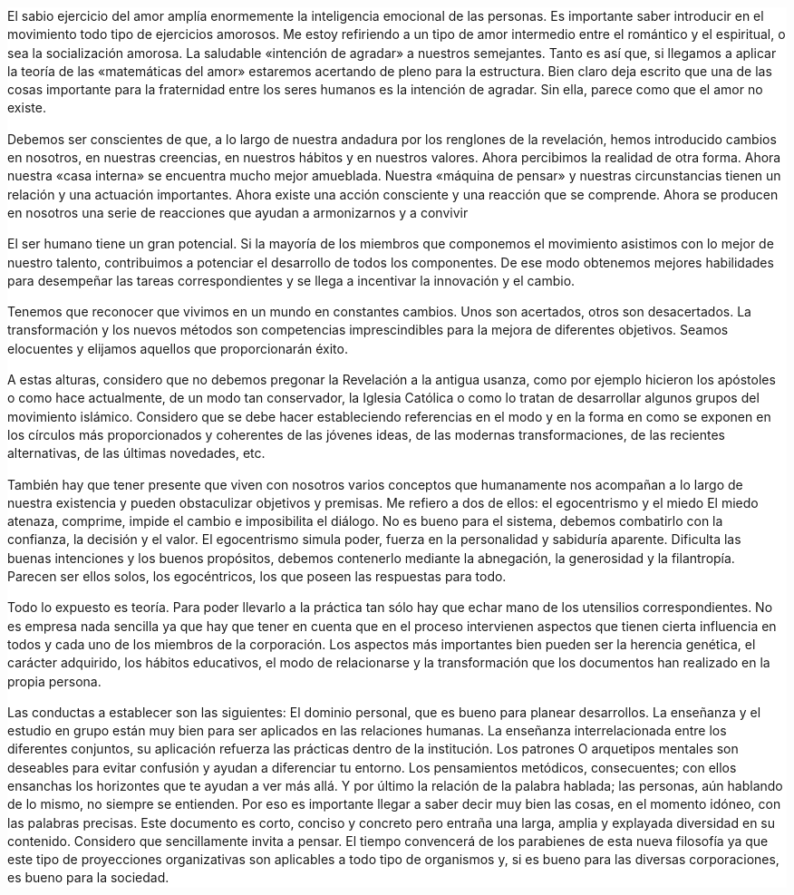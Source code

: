 El sabio ejercicio del amor amplía enormemente la inteligencia emocional de las personas. Es importante saber introducir en el movimiento todo tipo de ejercicios amorosos. Me estoy refiriendo a un tipo de amor intermedio entre el romántico y el espiritual, o sea la socialización amorosa. La saludable «intención de agradar» a nuestros semejantes. Tanto es así que, si llegamos a aplicar la teoría de las «matemáticas del amor» estaremos acertando de pleno para la estructura. Bien claro deja escrito que una de las cosas importante para la fraternidad entre los seres humanos es la intención de agradar. Sin ella, parece como que el amor no existe.

Debemos ser conscientes de que, a lo largo de nuestra andadura por los renglones de la revelación, hemos introducido cambios en nosotros, en nuestras creencias, en nuestros hábitos y en nuestros valores. Ahora percibimos la realidad de otra forma. Ahora nuestra «casa interna» se encuentra mucho mejor amueblada. Nuestra «máquina de pensar» y nuestras circunstancias tienen un relación y una actuación importantes. Ahora existe una acción consciente y una reacción que se comprende. Ahora se producen en nosotros una serie de reacciones que ayudan a armonizarnos y a convivir

El ser humano tiene un gran potencial. Si la mayoría de los miembros que componemos el movimiento asistimos con lo mejor de nuestro talento, contribuimos a potenciar el desarrollo de todos los componentes. De ese modo obtenemos mejores habilidades para desempeñar las tareas correspondientes y se llega a incentivar la innovación y el cambio.

Tenemos que reconocer que vivimos en un mundo en constantes cambios. Unos son acertados, otros son desacertados. La transformación y los nuevos métodos son competencias imprescindibles para la mejora de diferentes objetivos. Seamos elocuentes y elijamos aquellos que proporcionarán éxito.

A estas alturas, considero que no debemos pregonar la Revelación a la antigua usanza, como por ejemplo hicieron los apóstoles o como hace actualmente, de un modo tan conservador, la Iglesia Católica o como lo tratan de desarrollar algunos grupos del movimiento islámico. Considero que se debe hacer estableciendo referencias en el modo y en la forma en como se exponen en los círculos más proporcionados y coherentes de las jóvenes ideas, de las modernas transformaciones, de las recientes alternativas, de las últimas novedades, etc.

También hay que tener presente que viven con nosotros varios conceptos que humanamente nos acompañan a lo largo de nuestra existencia y pueden obstaculizar objetivos y premisas. Me refiero a dos de ellos: el egocentrismo y el miedo El miedo atenaza, comprime, impide el cambio e imposibilita el diálogo. No es bueno para el sistema, debemos combatirlo con la confianza, la decisión y el valor. El egocentrismo simula poder, fuerza en la personalidad y sabiduría aparente. Dificulta las buenas intenciones y los buenos propósitos, debemos contenerlo mediante la abnegación, la generosidad y la filantropía. Parecen ser ellos solos, los egocéntricos, los que poseen las respuestas para todo. 

Todo lo expuesto es teoría. Para poder llevarlo a la práctica tan sólo hay que echar mano de los utensilios correspondientes. No es empresa nada sencilla ya que hay que tener en cuenta que en el proceso intervienen aspectos que tienen cierta influencia en todos y cada uno de los miembros de la corporación. Los aspectos más importantes bien pueden ser la herencia genética, el carácter adquirido, los hábitos educativos, el modo de relacionarse y la transformación que los documentos han realizado en la propia persona.

Las conductas a establecer son las siguientes: El dominio personal, que es bueno para planear desarrollos. La enseñanza y el estudio en grupo están muy bien para ser aplicados en las relaciones humanas. La enseñanza interrelacionada entre los diferentes conjuntos, su aplicación refuerza las prácticas dentro de la institución. Los patrones O arquetipos mentales son deseables para evitar confusión y ayudan a diferenciar tu entorno. Los pensamientos metódicos, consecuentes; con ellos ensanchas los horizontes que te ayudan a ver más allá. Y por último la relación de la palabra hablada; las personas, aún hablando de lo mismo, no siempre se entienden. Por eso es importante llegar a saber decir muy bien las cosas, en el momento idóneo, con las palabras precisas. Este documento es corto, conciso y concreto pero entraña una larga, amplia y explayada diversidad en su contenido. Considero que sencillamente invita a pensar. El tiempo convencerá de los parabienes de esta nueva filosofía ya que este tipo de proyecciones organizativas son aplicables a todo tipo de organismos y, si es bueno para las diversas corporaciones, es bueno para la sociedad.
